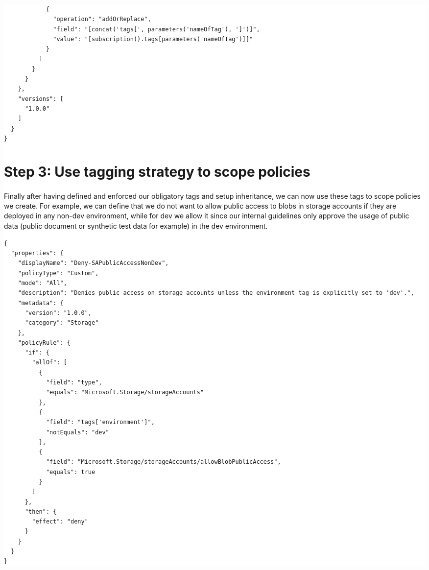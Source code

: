 ```
            {
              "operation": "addOrReplace",
              "field": "[concat('tags[', parameters('nameOfTag'), ']')]",
              "value": "[subscription().tags[parameters('nameOfTag')]]"
            }
          ]
        }
      }
    },
    "versions": [
      "1.0.0"
    ]
  }
}
```

# Step 3: Use tagging strategy to scope policies

Finally after having defined and enforced our obligatory tags and setup inheritance, we can now use these tags to scope policies we create. For example, we can define that we do not want to allow public access to blobs in storage accounts if they are deployed in any non-dev environment, while for dev we allow it since our internal guidelines only approve the usage of public data (public document or synthetic test data for example) in the dev environment. 

```
{
  "properties": {
    "displayName": "Deny-SAPublicAccessNonDev",
    "policyType": "Custom",
    "mode": "All",
    "description": "Denies public access on storage accounts unless the environment tag is explicitly set to 'dev'.",
    "metadata": {
      "version": "1.0.0",
      "category": "Storage"
    },
    "policyRule": {
      "if": {
        "allOf": [
          {
            "field": "type",
            "equals": "Microsoft.Storage/storageAccounts"
          },
          {
            "field": "tags['environment']",
            "notEquals": "dev"
          },
          {
            "field": "Microsoft.Storage/storageAccounts/allowBlobPublicAccess",
            "equals": true
          }
        ]
      },
      "then": {
        "effect": "deny"
      }
    }
  }
}
```
